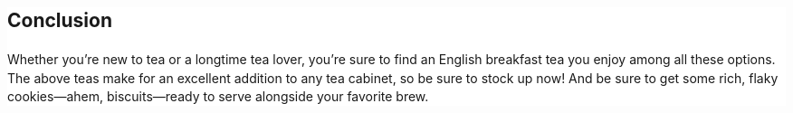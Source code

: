
## Conclusion

Whether you’re new to tea or a longtime tea lover, you’re sure to find an English breakfast tea you enjoy among all these options. The above teas make for an excellent addition to any tea cabinet, so be sure to stock up now! And be sure to get some rich, flaky cookies—ahem, biscuits—ready to serve alongside your favorite brew.
